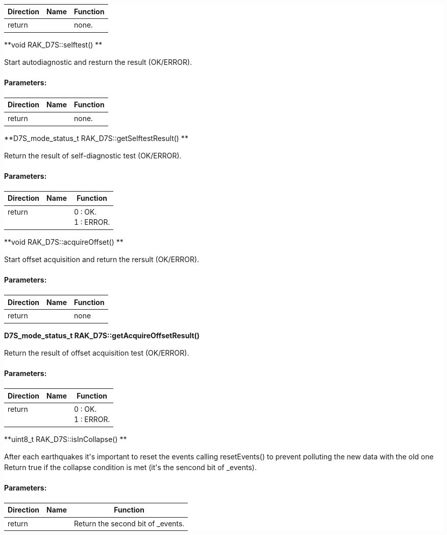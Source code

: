 | Direction | Name | Function |
| --------- | ---- | -------- |
| return    |      | none.    |

**void RAK_D7S::selftest()    **

Start autodiagnostic and resturn the result (OK/ERROR).

#### Parameters:

| Direction | Name | Function |
| --------- | ---- | -------- |
| return    |      | none.    |

**D7S_mode_status_t RAK_D7S::getSelftestResult()  **

Return the result of self-diagnostic test (OK/ERROR).

#### Parameters:

| Direction | Name | Function                |
| --------- | ---- | ----------------------- |
| return    |      | 0 : OK.<br />1 : ERROR. |

**void RAK_D7S::acquireOffset()   **

Start offset acquisition and return the rersult (OK/ERROR).

#### Parameters:

| Direction | Name | Function |
| --------- | ---- | -------- |
| return    |      | none     |

**D7S_mode_status_t RAK_D7S::getAcquireOffsetResult()**

Return the result of offset acquisition test (OK/ERROR).

#### Parameters:

| Direction | Name | Function                |
| --------- | ---- | ----------------------- |
| return    |      | 0 : OK.<br />1 : ERROR. |

**uint8_t RAK_D7S::isInCollapse() **

After each earthquakes it's important to reset the events calling resetEvents() to prevent polluting the new data with the old one Return true if the collapse condition is met (it's the sencond bit of _events).

#### Parameters:

| Direction | Name | Function                          |
| --------- | ---- | --------------------------------- |
| return    |      | Return the second bit of _events. |

